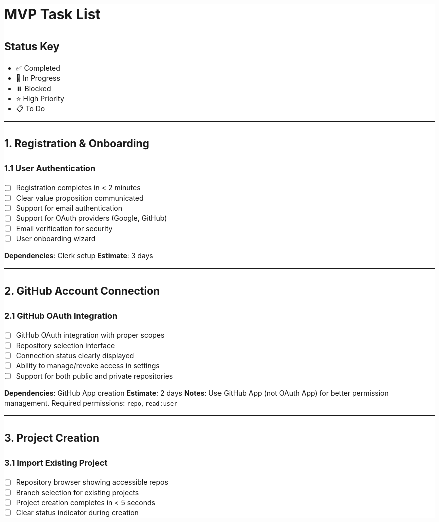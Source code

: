 # MVP Task List

## Status Key
- ✅ Completed
- 🚧 In Progress
- ⏸️ Blocked
- ⭐ High Priority
- 📋 To Do

---

## 1. Registration & Onboarding

### 1.1 User Authentication
- [ ] Registration completes in < 2 minutes
- [ ] Clear value proposition communicated
- [ ] Support for email authentication
- [ ] Support for OAuth providers (Google, GitHub)
- [ ] Email verification for security
- [ ] User onboarding wizard

**Dependencies**: Clerk setup
**Estimate**: 3 days

---

## 2. GitHub Account Connection

### 2.1 GitHub OAuth Integration
- [ ] GitHub OAuth integration with proper scopes
- [ ] Repository selection interface
- [ ] Connection status clearly displayed
- [ ] Ability to manage/revoke access in settings
- [ ] Support for both public and private repositories

**Dependencies**: GitHub App creation
**Estimate**: 2 days
**Notes**: Use GitHub App (not OAuth App) for better permission management. Required permissions: `repo`, `read:user`

---

## 3. Project Creation

### 3.1 Import Existing Project
- [ ] Repository browser showing accessible repos
- [ ] Branch selection for existing projects
- [ ] Project creation completes in < 5 seconds
- [ ] Clear status indicator during creation
